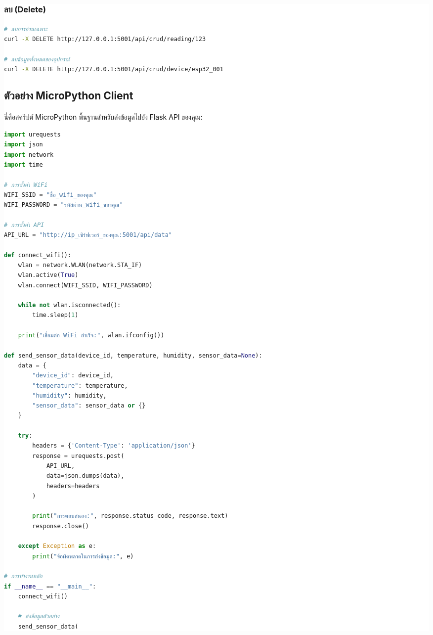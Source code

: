 ### ลบ (Delete)
```bash
# ลบการอ่านเฉพาะ
curl -X DELETE http://127.0.0.1:5001/api/crud/reading/123

# ลบข้อมูลทั้งหมดของอุปกรณ์
curl -X DELETE http://127.0.0.1:5001/api/crud/device/esp32_001
```

## ตัวอย่าง MicroPython Client

นี่คือสคริปต์ MicroPython พื้นฐานสำหรับส่งข้อมูลไปยัง Flask API ของคุณ:

```python
import urequests
import json
import network
import time

# การตั้งค่า WiFi
WIFI_SSID = "ชื่อ_wifi_ของคุณ"
WIFI_PASSWORD = "รหัสผ่าน_wifi_ของคุณ"

# การตั้งค่า API
API_URL = "http://ip_เซิร์ฟเวอร์_ของคุณ:5001/api/data"

def connect_wifi():
    wlan = network.WLAN(network.STA_IF)
    wlan.active(True)
    wlan.connect(WIFI_SSID, WIFI_PASSWORD)
    
    while not wlan.isconnected():
        time.sleep(1)
    
    print("เชื่อมต่อ WiFi สำเร็จ:", wlan.ifconfig())

def send_sensor_data(device_id, temperature, humidity, sensor_data=None):
    data = {
        "device_id": device_id,
        "temperature": temperature,
        "humidity": humidity,
        "sensor_data": sensor_data or {}
    }
    
    try:
        headers = {'Content-Type': 'application/json'}
        response = urequests.post(
            API_URL, 
            data=json.dumps(data), 
            headers=headers
        )
        
        print("การตอบสนอง:", response.status_code, response.text)
        response.close()
        
    except Exception as e:
        print("ข้อผิดพลาดในการส่งข้อมูล:", e)

# การทำงานหลัก
if __name__ == "__main__":
    connect_wifi()
    
    # ส่งข้อมูลตัวอย่าง
    send_sensor_data(
```